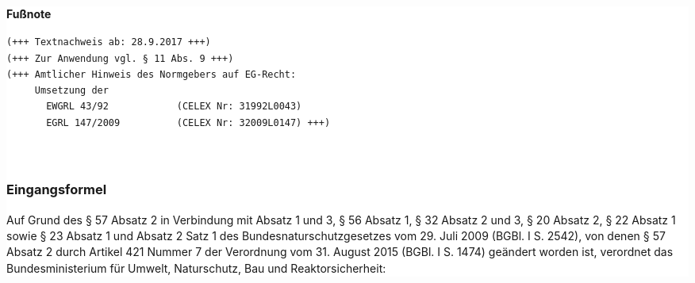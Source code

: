 </div>

</div>

<div>

  
**Fußnote**

<div class="jnhtml">

<div>

<div class="jurAbsatz">

  

``` 
(+++ Textnachweis ab: 28.9.2017 +++)
(+++ Zur Anwendung vgl. § 11 Abs. 9 +++)
(+++ Amtlicher Hinweis des Normgebers auf EG-Recht:
     Umsetzung der
       EWGRL 43/92            (CELEX Nr: 31992L0043)
       EGRL 147/2009          (CELEX Nr: 32009L0147) +++)

 
```

</div>

</div>

</div>

</div>

<span id="BJNR341500017BJNE000100000.html"></span>

### Eingangsformel  

<div>

<div class="jnhtml">

<div>

<div class="jurAbsatz">

Auf Grund des § 57 Absatz 2 in Verbindung mit Absatz 1 und 3, § 56
Absatz 1, § 32 Absatz 2 und 3, § 20 Absatz 2, § 22 Absatz 1 sowie § 23
Absatz 1 und Absatz 2 Satz 1 des Bundesnaturschutzgesetzes vom 29. Juli
2009 (BGBl. I S. 2542), von denen § 57 Absatz 2 durch Artikel 421 Nummer
7 der Verordnung vom 31. August 2015 (BGBl. I S. 1474) geändert worden
ist, verordnet das Bundesministerium für Umwelt, Naturschutz, Bau und
Reaktorsicherheit:

</div>

</div>

</div>
